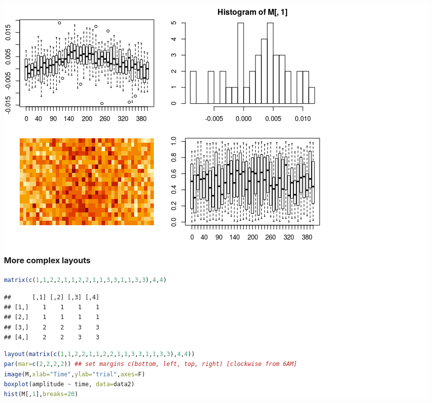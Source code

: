 ![](Rintro.slides_files/figure-markdown_github/unnamed-chunk-34-1.png)

### More complex layouts

``` r
matrix(c(1,1,2,2,1,1,2,2,1,1,3,3,1,1,3,3),4,4)
```

    ##      [,1] [,2] [,3] [,4]
    ## [1,]    1    1    1    1
    ## [2,]    1    1    1    1
    ## [3,]    2    2    3    3
    ## [4,]    2    2    3    3

``` r
layout(matrix(c(1,1,2,2,1,1,2,2,1,1,3,3,1,1,3,3),4,4))
par(mar=c(2,2,2,2)) ## set margins c(bottom, left, top, right) [clockwise from 6AM]
image(M,xlab="Time",ylab="trial",axes=F)
boxplot(amplitude ~ time, data=data2)
hist(M[,1],breaks=20)
```
